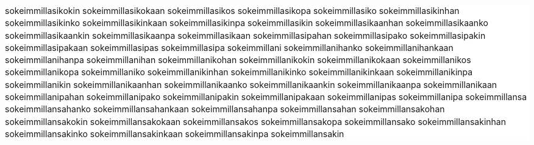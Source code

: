 sokeimmillasikokin
sokeimmillasikokaan
sokeimmillasikos
sokeimmillasikopa
sokeimmillasiko
sokeimmillasikinhan
sokeimmillasikinko
sokeimmillasikinkaan
sokeimmillasikinpa
sokeimmillasikin
sokeimmillasikaanhan
sokeimmillasikaanko
sokeimmillasikaankin
sokeimmillasikaanpa
sokeimmillasikaan
sokeimmillasipahan
sokeimmillasipako
sokeimmillasipakin
sokeimmillasipakaan
sokeimmillasipas
sokeimmillasipa
sokeimmillani
sokeimmillanihanko
sokeimmillanihankaan
sokeimmillanihanpa
sokeimmillanihan
sokeimmillanikohan
sokeimmillanikokin
sokeimmillanikokaan
sokeimmillanikos
sokeimmillanikopa
sokeimmillaniko
sokeimmillanikinhan
sokeimmillanikinko
sokeimmillanikinkaan
sokeimmillanikinpa
sokeimmillanikin
sokeimmillanikaanhan
sokeimmillanikaanko
sokeimmillanikaankin
sokeimmillanikaanpa
sokeimmillanikaan
sokeimmillanipahan
sokeimmillanipako
sokeimmillanipakin
sokeimmillanipakaan
sokeimmillanipas
sokeimmillanipa
sokeimmillansa
sokeimmillansahanko
sokeimmillansahankaan
sokeimmillansahanpa
sokeimmillansahan
sokeimmillansakohan
sokeimmillansakokin
sokeimmillansakokaan
sokeimmillansakos
sokeimmillansakopa
sokeimmillansako
sokeimmillansakinhan
sokeimmillansakinko
sokeimmillansakinkaan
sokeimmillansakinpa
sokeimmillansakin